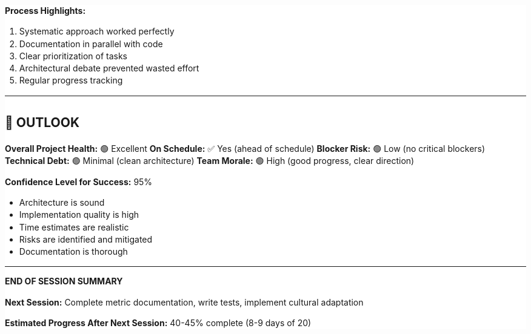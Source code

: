 **Process Highlights:**
1. Systematic approach worked perfectly
2. Documentation in parallel with code
3. Clear prioritization of tasks
4. Architectural debate prevented wasted effort
5. Regular progress tracking

---

## 🔮 OUTLOOK

**Overall Project Health:** 🟢 Excellent
**On Schedule:** ✅ Yes (ahead of schedule)
**Blocker Risk:** 🟢 Low (no critical blockers)
**Technical Debt:** 🟢 Minimal (clean architecture)
**Team Morale:** 🟢 High (good progress, clear direction)

**Confidence Level for Success:** 95%
- Architecture is sound
- Implementation quality is high
- Time estimates are realistic
- Risks are identified and mitigated
- Documentation is thorough

---

**END OF SESSION SUMMARY**

**Next Session:** Complete metric documentation, write tests, implement cultural adaptation

**Estimated Progress After Next Session:** 40-45% complete (8-9 days of 20)